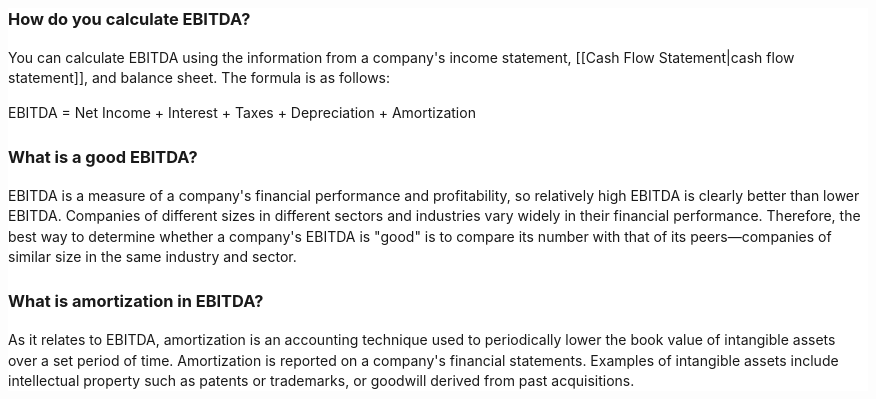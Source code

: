 ### How do you calculate EBITDA?

You can calculate EBITDA using the information from a company's income statement, [[Cash Flow Statement|cash flow statement]], and balance sheet. The formula is as follows:

EBITDA = Net Income + Interest + Taxes + Depreciation + Amortization

### What is a good EBITDA?

EBITDA is a measure of a company's financial performance and profitability, so relatively high EBITDA is clearly better than lower EBITDA. Companies of different sizes in different sectors and industries vary widely in their financial performance. Therefore, the best way to determine whether a company's EBITDA is "good" is to compare its number with that of its peers—companies of similar size in the same industry and sector.

### What is amortization in EBITDA?

As it relates to EBITDA, amortization is an accounting technique used to periodically lower the book value of intangible assets over a set period of time. Amortization is reported on a company's financial statements. Examples of intangible assets include intellectual property such as patents or trademarks, or goodwill derived from past acquisitions.
